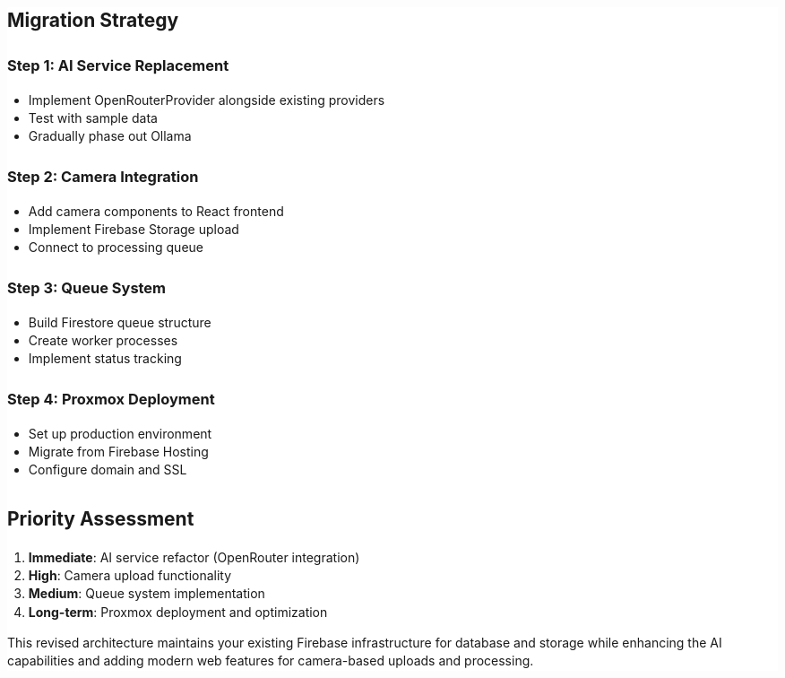 ## Migration Strategy

### Step 1: AI Service Replacement
- Implement OpenRouterProvider alongside existing providers
- Test with sample data
- Gradually phase out Ollama

### Step 2: Camera Integration
- Add camera components to React frontend
- Implement Firebase Storage upload
- Connect to processing queue

### Step 3: Queue System
- Build Firestore queue structure
- Create worker processes
- Implement status tracking

### Step 4: Proxmox Deployment
- Set up production environment
- Migrate from Firebase Hosting
- Configure domain and SSL

## Priority Assessment
1. **Immediate**: AI service refactor (OpenRouter integration)
2. **High**: Camera upload functionality
3. **Medium**: Queue system implementation
4. **Long-term**: Proxmox deployment and optimization

This revised architecture maintains your existing Firebase infrastructure for database and storage while enhancing the AI capabilities and adding modern web features for camera-based uploads and processing.